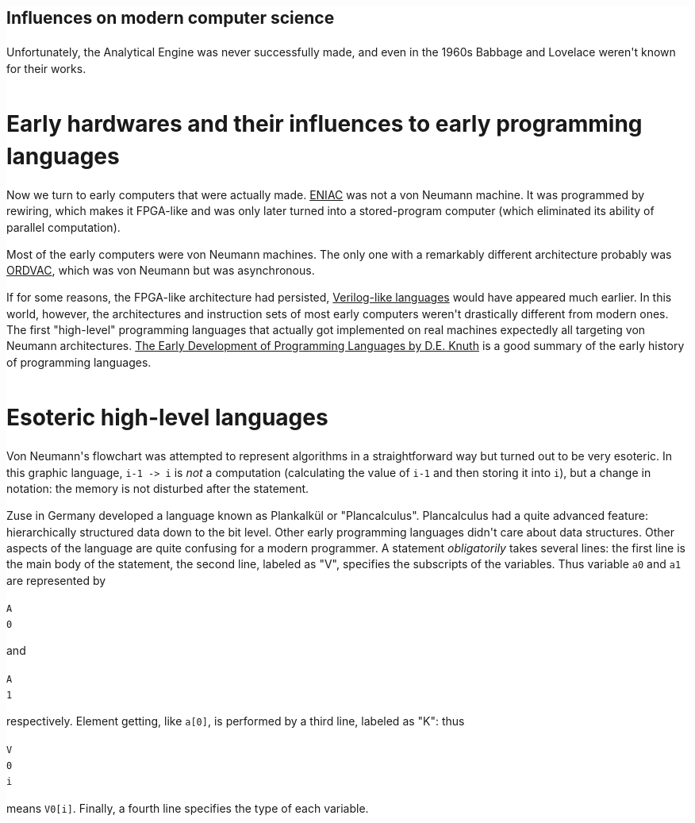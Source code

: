 ## Influences on modern computer science

Unfortunately, the Analytical Engine was never successfully made,
and even in the 1960s Babbage and Lovelace weren't known for their works.

# Early hardwares and their influences to early programming languages

Now we turn to early computers that were actually made.
[ENIAC](https://en.wikipedia.org/wiki/ENIAC) was not a von Neumann machine. It was programmed by rewiring, which makes it FPGA-like and was only later turned into a stored-program computer (which eliminated its ability of parallel computation).

Most of the early computers were von Neumann machines.
The only one with a remarkably different architecture probably 
was [ORDVAC](https://en.wikipedia.org/wiki/ORDVAC),
which was von Neumann but was asynchronous.

If for some reasons, the FPGA-like architecture had persisted,
[Verilog-like languages](../Circuit/HDL.md) would have appeared much earlier.
In this world, however, the architectures and instruction sets of most early computers
weren't drastically different from modern ones.
The first "high-level" programming languages that actually got implemented on real machines
expectedly all targeting  von Neumann architectures.
[The Early Development of Programming Languages by D.E. Knuth](https://www.club.cc.cmu.edu/~ajo/disseminate/STAN-CS-76-562_EarlyDevelPgmgLang_Aug76.pdf) 
is a good summary of the early history of programming languages.

# Esoteric high-level languages

Von Neumann's flowchart was attempted to represent algorithms in a straightforward way
but turned out to be very esoteric.
In this graphic language, `i-1 -> i` is *not* a computation (calculating the value of `i-1` and then storing it into `i`),
but a change in notation: the memory is not disturbed after the statement.

Zuse in Germany developed a language known as Plankalkül or "Plancalculus".
Plancalculus had a quite advanced feature:
hierarchically structured data down to the bit level.
Other early programming languages didn't care about data structures.
Other aspects of the language are quite confusing for a modern programmer.
A statement *obligatorily* takes several lines:
the first line is the main body of the statement,
the second line, labeled as "V", specifies the subscripts of the variables.
Thus variable `a0` and `a1` are represented by 
```
A
0
```
and 
```
A
1
```
respectively. Element getting, like `a[0]`, is performed by a third line, labeled as "K":
thus 
```
V
0
i
```
means `V0[i]`.
Finally, a fourth line specifies the type of each variable.